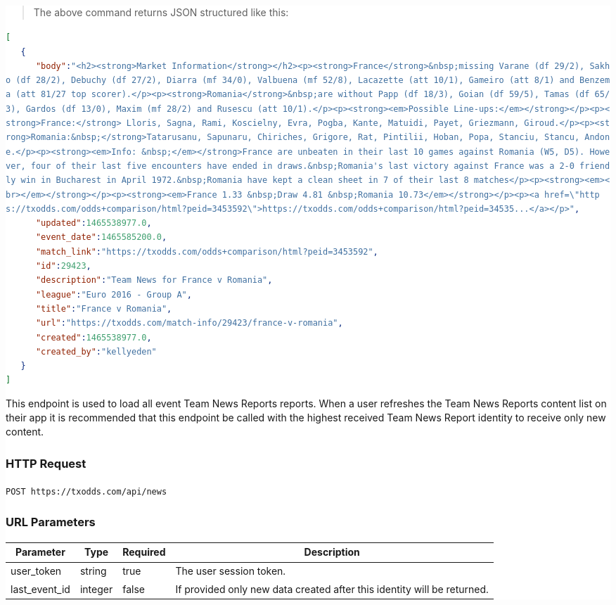 ```ObjectiveC

```

```javascript

```

> The above command returns JSON structured like this:

```json
[
   {
      "body":"<h2><strong>Market Information</strong></h2><p><strong>France</strong>&nbsp;missing Varane (df 29/2), Sakho (df 28/2), Debuchy (df 27/2), Diarra (mf 34/0), Valbuena (mf 52/8), Lacazette (att 10/1), Gameiro (att 8/1) and Benzema (att 81/27 top scorer).</p><p><strong>Romania</strong>&nbsp;are without Papp (df 18/3), Goian (df 59/5), Tamas (df 65/3), Gardos (df 13/0), Maxim (mf 28/2) and Rusescu (att 10/1).</p><p><strong><em>Possible Line-ups:</em></strong></p><p><strong>France:</strong> Lloris, Sagna, Rami, Koscielny, Evra, Pogba, Kante, Matuidi, Payet, Griezmann, Giroud.</p><p><strong>Romania:&nbsp;</strong>Tatarusanu, Sapunaru, Chiriches, Grigore, Rat, Pintilii, Hoban, Popa, Stanciu, Stancu, Andone.</p><p><strong><em>Info: &nbsp;</em></strong>France are unbeaten in their last 10 games against Romania (W5, D5). However, four of their last five encounters have ended in draws.&nbsp;Romania's last victory against France was a 2-0 friendly win in Bucharest in April 1972.&nbsp;Romania have kept a clean sheet in 7 of their last 8 matches</p><p><strong><em><br></em></strong></p><p><strong><em>France 1.33 &nbsp;Draw 4.81 &nbsp;Romania 10.73</em></strong></p><p><a href=\"https://txodds.com/odds+comparison/html?peid=3453592\">https://txodds.com/odds+comparison/html?peid=34535...</a></p>",
      "updated":1465538977.0,
      "event_date":1465585200.0,
      "match_link":"https://txodds.com/odds+comparison/html?peid=3453592",
      "id":29423,
      "description":"Team News for France v Romania",
      "league":"Euro 2016 - Group A",
      "title":"France v Romania",
      "url":"https://txodds.com/match-info/29423/france-v-romania",
      "created":1465538977.0,
      "created_by":"kellyeden"
   }
]
```

This endpoint is used to load all event Team News Reports reports. When a user refreshes the Team News Reports content list on their app it is recommended that this endpoint be called with the highest received Team News Report identity to receive only new content.

### HTTP Request

`POST https://txodds.com/api/news`

### URL Parameters

Parameter | Type | Required | Description
--------- | ---- | -------- | -----------
user_token | string | true | The user session token.
last_event_id | integer | false | If provided only new data created after this identity will be returned.
